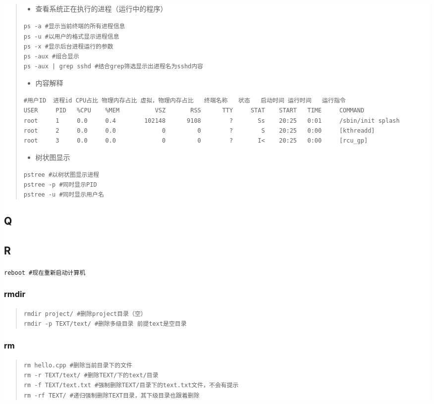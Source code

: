 > - 查看系统正在执行的进程（运行中的程序）
>
> ```shell
> ps -a #显示当前终端的所有进程信息
> ps -u #以用户的格式显示进程信息
> ps -x #显示后台进程运行的参数
> ps -aux #组合显示
> ps -aux | grep sshd #结合grep筛选显示出进程名为sshd内容
> ```
>
> - 内容解释
>
> ```shell
> #用户ID  进程id CPU占比 物理内存占比 虚拟，物理内存占比   终端名称   状态   启动时间 运行时间   运行指令
> USER     PID   %CPU    %MEM          VSZ       RSS      TTY     STAT    START   TIME     COMMAND
> root     1     0.0     0.4        102148      9108        ?       Ss    20:25   0:01     /sbin/init splash
> root     2     0.0     0.0             0         0        ?        S    20:25   0:00     [kthreadd]
> root     3     0.0     0.0             0         0        ?       I<    20:25   0:00     [rcu_gp]
> ```
>
> - 树状图显示
>
> ```shell
> pstree #以树状图显示进程
> pstree -p #同时显示PID
> pstree -u #同时显示用户名
> ```

## Q



## R

```shell
reboot #现在重新启动计算机
```

### rmdir

>```shell
>rmdir project/ #删除project目录（空）
>rmdir -p TEXT/text/ #删除多级目录 前提text是空目录
>```

### rm

> ```shell
> rm hello.cpp #删除当前目录下的文件
> rm -r TEXT/text/ #删除TEXT/下的text/目录
> rm -f TEXT/text.txt #强制删除TEXT/目录下的text.txt文件，不会有提示
> rm -rf TEXT/ #递归强制删除TEXT目录，其下级目录也跟着删除
> ```
